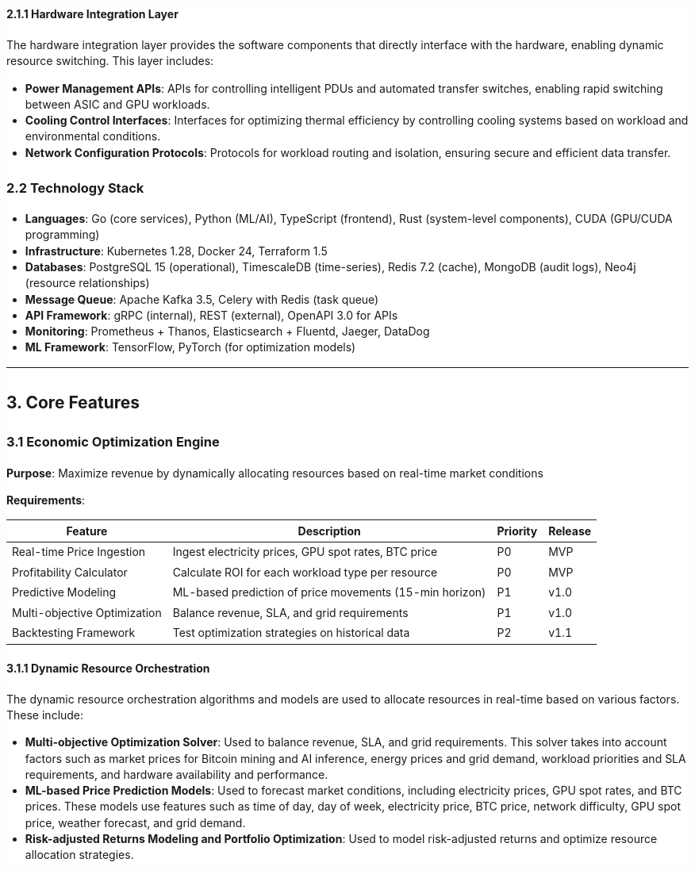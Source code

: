 #### 2.1.1 Hardware Integration Layer

The hardware integration layer provides the software components that directly interface with the hardware, enabling dynamic resource switching. This layer includes:

*   **Power Management APIs**: APIs for controlling intelligent PDUs and automated transfer switches, enabling rapid switching between ASIC and GPU workloads.
*   **Cooling Control Interfaces**: Interfaces for optimizing thermal efficiency by controlling cooling systems based on workload and environmental conditions.
*   **Network Configuration Protocols**: Protocols for workload routing and isolation, ensuring secure and efficient data transfer.

### 2.2 Technology Stack

*   **Languages**: Go (core services), Python (ML/AI), TypeScript (frontend), Rust (system-level components), CUDA (GPU/CUDA programming)
*   **Infrastructure**: Kubernetes 1.28, Docker 24, Terraform 1.5
*   **Databases**: PostgreSQL 15 (operational), TimescaleDB (time-series), Redis 7.2 (cache), MongoDB (audit logs), Neo4j (resource relationships)
*   **Message Queue**: Apache Kafka 3.5, Celery with Redis (task queue)
*   **API Framework**: gRPC (internal), REST (external), OpenAPI 3.0 for APIs
*   **Monitoring**: Prometheus + Thanos, Elasticsearch + Fluentd, Jaeger, DataDog
*   **ML Framework**: TensorFlow, PyTorch (for optimization models)

---

## 3. Core Features

### 3.1 Economic Optimization Engine

**Purpose**: Maximize revenue by dynamically allocating resources based on real-time market conditions

**Requirements**:

| Feature | Description | Priority | Release |
|---------|-------------|----------|---------|
| Real-time Price Ingestion | Ingest electricity prices, GPU spot rates, BTC price | P0 | MVP |
| Profitability Calculator | Calculate ROI for each workload type per resource | P0 | MVP |
| Predictive Modeling | ML-based prediction of price movements (15-min horizon) | P1 | v1.0 |
| Multi-objective Optimization | Balance revenue, SLA, and grid requirements | P1 | v1.0 |
| Backtesting Framework | Test optimization strategies on historical data | P2 | v1.1 |

#### 3.1.1 Dynamic Resource Orchestration

The dynamic resource orchestration algorithms and models are used to allocate resources in real-time based on various factors. These include:

*   **Multi-objective Optimization Solver**: Used to balance revenue, SLA, and grid requirements. This solver takes into account factors such as market prices for Bitcoin mining and AI inference, energy prices and grid demand, workload priorities and SLA requirements, and hardware availability and performance.
*   **ML-based Price Prediction Models**: Used to forecast market conditions, including electricity prices, GPU spot rates, and BTC prices. These models use features such as time of day, day of week, electricity price, BTC price, network difficulty, GPU spot price, weather forecast, and grid demand.
*   **Risk-adjusted Returns Modeling and Portfolio Optimization**: Used to model risk-adjusted returns and optimize resource allocation strategies.
